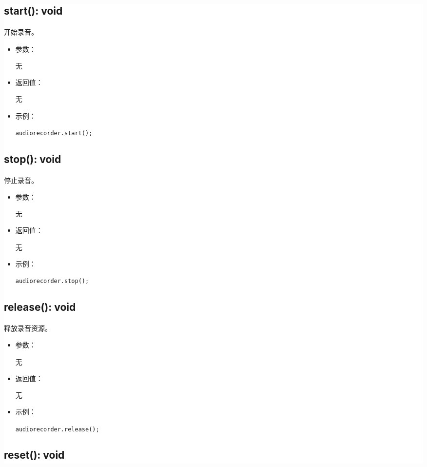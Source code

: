 
## start\(\): void<a name="section1083114216235"></a>

开始录音。

-   参数：

    无

-   返回值：

    无

-   示例：

    ```
    audiorecorder.start();
    ```


## stop\(\): void<a name="section49857120241"></a>

停止录音。

-   参数：

    无


-   返回值：

    无

-   示例：

    ```
    audiorecorder.stop();
    ```


## release\(\): void<a name="section926421610249"></a>

释放录音资源。

-   参数：

    无

-   返回值：

    无

-   示例：

    ```
    audiorecorder.release();
    ```


## reset\(\): void<a name="section92419614497"></a>
